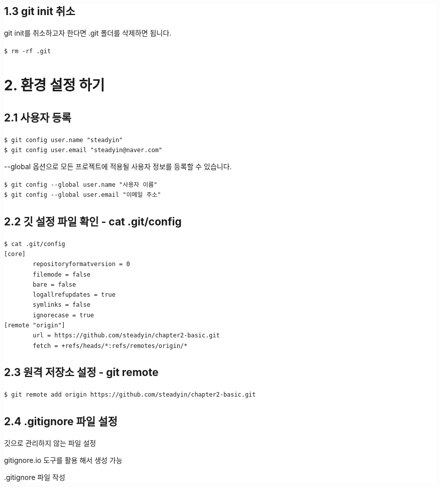 ## 1.3 git init 취소

  git init를 취소하고자 한다면 .git 폴더를 삭제하면 됩니다.

  ```CONSOLE
  $ rm -rf .git
  ```

# 2. 환경 설정 하기

## 2.1 사용자 등록
 
  ```CONSOLE
  $ git config user.name "steadyin"
  $ git config user.email "steadyin@naver.com"
  ```
  
  --global 옵션으로 모든 프로젝트에 적용될 사용자 정보를 등록할 수 있습니다.
  
  ```CONSOLE
  $ git config --global user.name "사용자 이름"
  $ git config --global user.email "이메일 주소"
  ```

## 2.2 깃 설정 파일 확인 - cat .git/config

  ```CONSOLE
  $ cat .git/config
  [core]
          repositoryformatversion = 0
          filemode = false
          bare = false
          logallrefupdates = true
          symlinks = false
          ignorecase = true
  [remote "origin"]
          url = https://github.com/steadyin/chapter2-basic.git
          fetch = +refs/heads/*:refs/remotes/origin/*
  ```

## 2.3 원격 저장소 설정 - git remote 

  ```CONSOLE
  $ git remote add origin https://github.com/steadyin/chapter2-basic.git
  ```

## 2.4 .gitignore 파일 설정

  깃으로 관리하지 않는 파일 설정
  
  gitignore.io 도구를 활용 해서 생성 가능

  .gitignore 파일 작성
  
